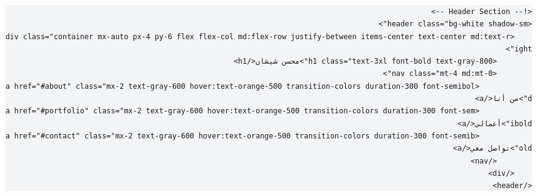 <!DOCTYPE html>
<html lang="ar" dir="rtl">
<head>
    <meta charset="UTF-8">
    <meta name="viewport" content="width=device-width, initial-scale=1.0">
    <title>محسن شيشان | صباغ محترف</title>
    <script src="https://cdn.tailwindcss.com"></script>
    <style>
        @import url('https://fonts.googleapis.com/css2?family=Inter:wght@400;600;700&display=swap');
        body {
            font-family: 'Inter', sans-serif;
            background-color: #f3f4f6;
        }
        .container {
            max-width: 1200px;
            margin: 0 auto;
        }
        .section-header {
            position: relative;
            text-align: center;
            padding-bottom: 2rem;
            margin-bottom: 2rem;
        }
        .section-header:after {
            content: '';
            position: absolute;
            bottom: 0;
            left: 50%;
            transform: translateX(-50%);
            width: 80px;
            height: 4px;
            background-color: #f97316;
            border-radius: 999px;
        }
        .card-image {
            width: 100%;
            height: 250px;
            object-fit: cover;
            border-radius: 0.5rem;
        }
    </style>
</head>
<body class="bg-gray-100">

    <!-- Header Section -->
    <header class="bg-white shadow-sm">
        <div class="container mx-auto px-4 py-6 flex flex-col md:flex-row justify-between items-center text-center md:text-right">
            <h1 class="text-3xl font-bold text-gray-800">محسن شيشان</h1>
            <nav class="mt-4 md:mt-0">
                <a href="#about" class="mx-2 text-gray-600 hover:text-orange-500 transition-colors duration-300 font-semibold">من أنا</a>
                <a href="#portfolio" class="mx-2 text-gray-600 hover:text-orange-500 transition-colors duration-300 font-semibold">أعمالي</a>
                <a href="#contact" class="mx-2 text-gray-600 hover:text-orange-500 transition-colors duration-300 font-semibold">تواصل معي</a>
            </nav>
        </div>
    </header>
